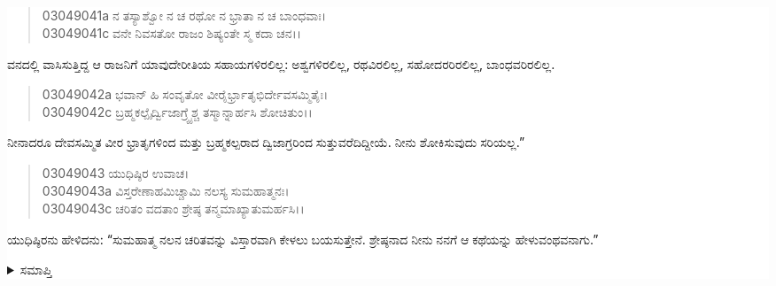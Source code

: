 > 03049041a ನ ತಸ್ಯಾಶ್ವೋ ನ ಚ ರಥೋ ನ ಭ್ರಾತಾ ನ ಚ ಬಾಂಧವಾಃ।  
03049041c ವನೇ ನಿವಸತೋ ರಾಜಂ ಶಿಷ್ಯಂತೇ ಸ್ಮ ಕದಾ ಚನ।।

ವನದಲ್ಲಿ ವಾಸಿಸುತ್ತಿದ್ದ ಆ ರಾಜನಿಗೆ ಯಾವುದೇರೀತಿಯ ಸಹಾಯಗಳಿರಲಿಲ್ಲ: ಅಶ್ವಗಳಿರಲಿಲ್ಲ, ರಥವಿರಲಿಲ್ಲ, ಸಹೋದರರಿರಲಿಲ್ಲ, ಬಾಂಧವರಿರಲಿಲ್ಲ.

> 03049042a ಭವಾನ್ ಹಿ ಸಂವೃತೋ ವೀರೈರ್ಭ್ರಾತೃಭಿರ್ದೇವಸಮ್ಮಿತೈಃ।  
03049042c ಬ್ರಹ್ಮಕಲ್ಪೈರ್ದ್ವಿಜಾಗ್ರ್ಯೈಶ್ಚ ತಸ್ಮಾನ್ನಾರ್ಹಸಿ ಶೋಚಿತುಂ।।

ನೀನಾದರೂ ದೇವಸಮ್ಮಿತ ವೀರ ಭ್ರಾತೃಗಳಿಂದ ಮತ್ತು ಬ್ರಹ್ಮಕಲ್ಪರಾದ ದ್ವಿಜಾಗ್ರರಿಂದ ಸುತ್ತುವರೆದಿದ್ದೀಯೆ. ನೀನು ಶೋಕಿಸುವುದು ಸರಿಯಲ್ಲ.”

> 03049043 ಯುಧಿಷ್ಠಿರ ಉವಾಚ।  
03049043a ವಿಸ್ತರೇಣಾಹಮಿಚ್ಚಾಮಿ ನಲಸ್ಯ ಸುಮಹಾತ್ಮನಃ।  
03049043c ಚರಿತಂ ವದತಾಂ ಶ್ರೇಷ್ಠ ತನ್ಮಮಾಖ್ಯಾತುಮರ್ಹಸಿ।।

ಯುಧಿಷ್ಠಿರನು ಹೇಳಿದನು: “ಸುಮಹಾತ್ಮ ನಲನ ಚರಿತವನ್ನು ವಿಸ್ತಾರವಾಗಿ ಕೇಳಲು ಬಯಸುತ್ತೇನೆ. ಶ್ರೇಷ್ಠನಾದ ನೀನು ನನಗೆ ಆ ಕಥೆಯನ್ನು ಹೇಳುವಂಥವನಾಗು.”

<details><summary>ಸಮಾಪ್ತಿ</summary></details>

[^1]: ಪುಣೆಯ ಸಂಪುಟದ ಪ್ರಕಾರ ಈ ಅಧ್ಯಾಯವು ಇಂದ್ರಲೋಕಾಭಿಗಮನ ಪರ್ವದಲ್ಲಿ ಬರುತ್ತದೆ. ಆದರೆ ಗೋರಖಪುರದ ಸಂಪುಟದಲ್ಲಿ ಈ ಅಧ್ಯಾಯವನ್ನು ನಲೋಪಾಖ್ಯಾನಪರ್ವದಲ್ಲಿ ಸೇರಿಸಲಾಗಿದೆ.
